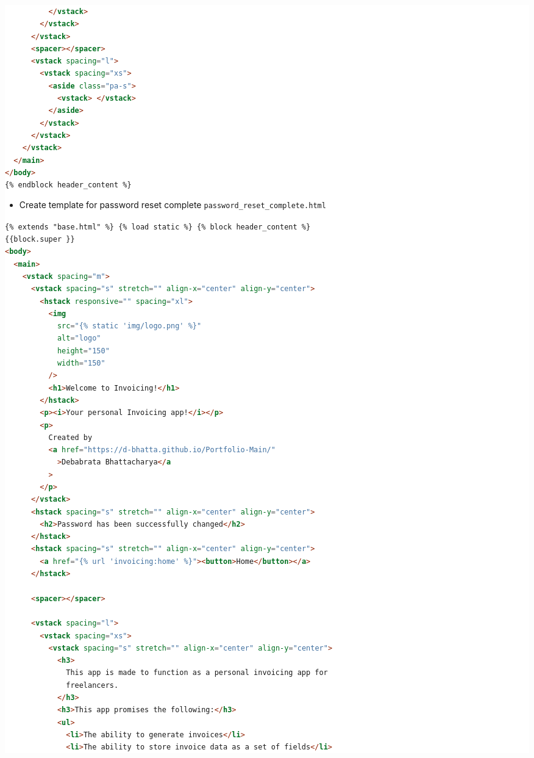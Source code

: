 ```html
          </vstack>
        </vstack>
      </vstack>
      <spacer></spacer>
      <vstack spacing="l">
        <vstack spacing="xs">
          <aside class="pa-s">
            <vstack> </vstack>
          </aside>
        </vstack>
      </vstack>
    </vstack>
  </main>
</body>
{% endblock header_content %}

```

- Create template for password reset complete `password_reset_complete.html`

```html
{% extends "base.html" %} {% load static %} {% block header_content %}
{{block.super }}
<body>
  <main>
    <vstack spacing="m">
      <vstack spacing="s" stretch="" align-x="center" align-y="center">
        <hstack responsive="" spacing="xl">
          <img
            src="{% static 'img/logo.png' %}"
            alt="logo"
            height="150"
            width="150"
          />
          <h1>Welcome to Invoicing!</h1>
        </hstack>
        <p><i>Your personal Invoicing app!</i></p>
        <p>
          Created by
          <a href="https://d-bhatta.github.io/Portfolio-Main/"
            >Debabrata Bhattacharya</a
          >
        </p>
      </vstack>
      <hstack spacing="s" stretch="" align-x="center" align-y="center">
        <h2>Password has been successfully changed</h2>
      </hstack>
      <hstack spacing="s" stretch="" align-x="center" align-y="center">
        <a href="{% url 'invoicing:home' %}"><button>Home</button></a>
      </hstack>

      <spacer></spacer>

      <vstack spacing="l">
        <vstack spacing="xs">
          <vstack spacing="s" stretch="" align-x="center" align-y="center">
            <h3>
              This app is made to function as a personal invoicing app for
              freelancers.
            </h3>
            <h3>This app promises the following:</h3>
            <ul>
              <li>The ability to generate invoices</li>
              <li>The ability to store invoice data as a set of fields</li>
```